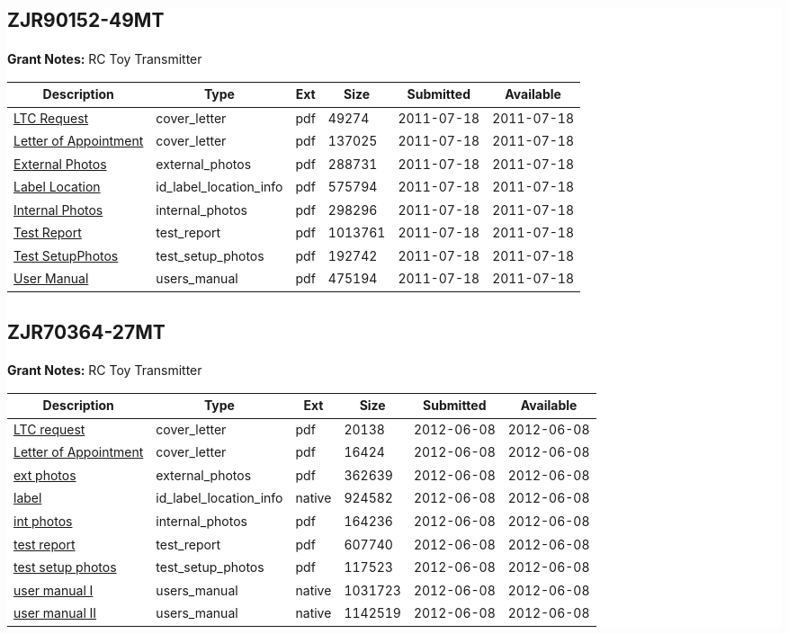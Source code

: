 ## ZJR90152-49MT
**Grant Notes:** RC Toy Transmitter

| Description | Type | Ext | Size | Submitted | Available |
| ----------- | ---- | --- | ---- | --------- | --------- |
| [LTC Request](ZJR90152-49MT/5aef48738fbce7559d270df7f16ce588/1502893.pdf) | cover_letter | pdf | 49274 | 2011-07-18 | 2011-07-18 |
| [Letter of Appointment](ZJR90152-49MT/5aef48738fbce7559d270df7f16ce588/1502898.pdf) | cover_letter | pdf | 137025 | 2011-07-18 | 2011-07-18 |
| [External Photos](ZJR90152-49MT/5aef48738fbce7559d270df7f16ce588/1502894.pdf) | external_photos | pdf | 288731 | 2011-07-18 | 2011-07-18 |
| [Label Location](ZJR90152-49MT/5aef48738fbce7559d270df7f16ce588/1502897.pdf) | id_label_location_info | pdf | 575794 | 2011-07-18 | 2011-07-18 |
| [Internal Photos](ZJR90152-49MT/5aef48738fbce7559d270df7f16ce588/1502896.pdf) | internal_photos | pdf | 298296 | 2011-07-18 | 2011-07-18 |
| [Test Report](ZJR90152-49MT/5aef48738fbce7559d270df7f16ce588/1502895.pdf) | test_report | pdf | 1013761 | 2011-07-18 | 2011-07-18 |
| [Test SetupPhotos](ZJR90152-49MT/5aef48738fbce7559d270df7f16ce588/1502899.pdf) | test_setup_photos | pdf | 192742 | 2011-07-18 | 2011-07-18 |
| [User Manual](ZJR90152-49MT/5aef48738fbce7559d270df7f16ce588/1502900.pdf) | users_manual | pdf | 475194 | 2011-07-18 | 2011-07-18 |
## ZJR70364-27MT
**Grant Notes:** RC Toy Transmitter

| Description | Type | Ext | Size | Submitted | Available |
| ----------- | ---- | --- | ---- | --------- | --------- |
| [LTC request](ZJR70364-27MT/1cac9e6e10f9593645c5876b4ce4f202/1718186.pdf) | cover_letter | pdf | 20138 | 2012-06-08 | 2012-06-08 |
| [Letter of Appointment](ZJR70364-27MT/1cac9e6e10f9593645c5876b4ce4f202/1718192.pdf) | cover_letter | pdf | 16424 | 2012-06-08 | 2012-06-08 |
| [ext photos](ZJR70364-27MT/1cac9e6e10f9593645c5876b4ce4f202/1718187.pdf) | external_photos | pdf | 362639 | 2012-06-08 | 2012-06-08 |
| [label](ZJR70364-27MT/1cac9e6e10f9593645c5876b4ce4f202/1718193.native) | id_label_location_info | native | 924582 | 2012-06-08 | 2012-06-08 |
| [int photos](ZJR70364-27MT/1cac9e6e10f9593645c5876b4ce4f202/1718189.pdf) | internal_photos | pdf | 164236 | 2012-06-08 | 2012-06-08 |
| [test report](ZJR70364-27MT/1cac9e6e10f9593645c5876b4ce4f202/1718188.pdf) | test_report | pdf | 607740 | 2012-06-08 | 2012-06-08 |
| [test setup photos](ZJR70364-27MT/1cac9e6e10f9593645c5876b4ce4f202/1718194.pdf) | test_setup_photos | pdf | 117523 | 2012-06-08 | 2012-06-08 |
| [user manual I](ZJR70364-27MT/1cac9e6e10f9593645c5876b4ce4f202/1718190.native) | users_manual | native | 1031723 | 2012-06-08 | 2012-06-08 |
| [user manual II](ZJR70364-27MT/1cac9e6e10f9593645c5876b4ce4f202/1718191.native) | users_manual | native | 1142519 | 2012-06-08 | 2012-06-08 |
